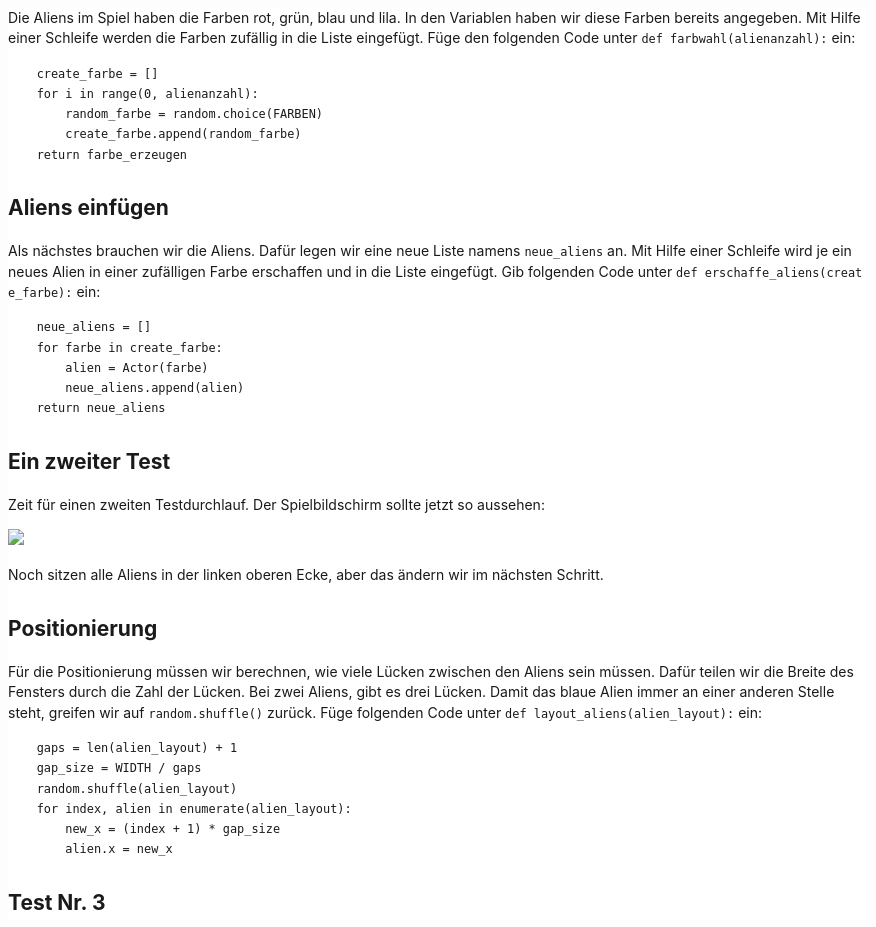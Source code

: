 Die Aliens im Spiel haben die Farben rot, grün, blau und lila. In den Variablen haben wir diese Farben bereits angegeben. Mit Hilfe einer Schleife werden die Farben zufällig in die Liste eingefügt.
Füge den folgenden Code unter `def farbwahl(alienanzahl):` ein:

```python=
    create_farbe = []
    for i in range(0, alienanzahl):
        random_farbe = random.choice(FARBEN)
        create_farbe.append(random_farbe)
    return farbe_erzeugen
```

## Aliens einfügen

Als nächstes brauchen wir die Aliens. Dafür legen wir eine neue Liste namens `neue_aliens` an. Mit Hilfe einer Schleife wird je ein neues Alien in einer zufälligen Farbe erschaffen und in die Liste eingefügt.
Gib folgenden Code unter `def erschaffe_aliens(create_farbe):` ein:

```python=
    neue_aliens = []
    for farbe in create_farbe:
        alien = Actor(farbe)
        neue_aliens.append(alien)
    return neue_aliens
```

## Ein zweiter Test

Zeit für einen zweiten Testdurchlauf. Der Spielbildschirm sollte jetzt so aussehen:

![](https://i.imgur.com/KvGlbgg.png)

Noch sitzen alle Aliens in der linken oberen Ecke, aber das ändern wir im nächsten Schritt.

## Positionierung

Für die Positionierung müssen wir berechnen, wie viele Lücken zwischen den Aliens sein müssen. Dafür teilen wir die Breite des Fensters durch die Zahl der Lücken. Bei zwei Aliens, gibt es drei Lücken. Damit das blaue Alien immer an einer anderen Stelle steht, greifen wir auf `random.shuffle()` zurück.
Füge folgenden Code unter `def layout_aliens(alien_layout):` ein:

```python=
    gaps = len(alien_layout) + 1
    gap_size = WIDTH / gaps
    random.shuffle(alien_layout)
    for index, alien in enumerate(alien_layout):
        new_x = (index + 1) * gap_size
        alien.x = new_x
```

## Test Nr. 3
